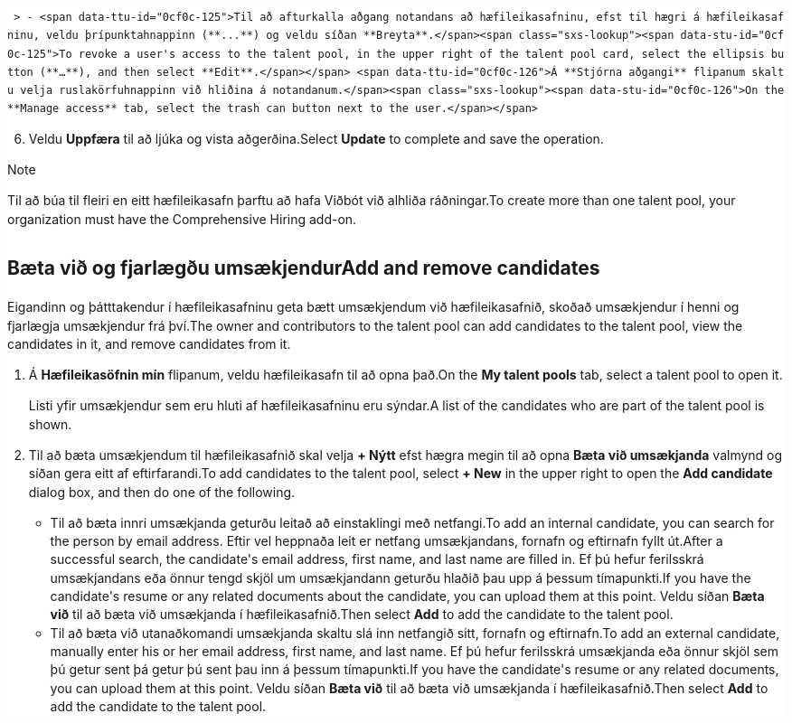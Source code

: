      > - <span data-ttu-id="0cf0c-125">Til að afturkalla aðgang notandans að hæfileikasafninu, efst til hægri á hæfileikasafninu, veldu þrípunktahnappinn (**...**) og veldu síðan **Breyta**.</span><span class="sxs-lookup"><span data-stu-id="0cf0c-125">To revoke a user's access to the talent pool, in the upper right of the talent pool card, select the ellipsis button (**…**), and then select **Edit**.</span></span> <span data-ttu-id="0cf0c-126">Á **Stjórna aðgangi** flipanum skaltu velja ruslakörfuhnappinn við hliðina á notandanum.</span><span class="sxs-lookup"><span data-stu-id="0cf0c-126">On the **Manage access** tab, select the trash can button next to the user.</span></span>

6. <span data-ttu-id="0cf0c-127">Veldu **Uppfæra** til að ljúka og vista aðgerðina.</span><span class="sxs-lookup"><span data-stu-id="0cf0c-127">Select **Update** to complete and save the operation.</span></span>

> [!NOTE]
> <span data-ttu-id="0cf0c-128">Til að búa til fleiri en eitt hæfileikasafn þarftu að hafa Viðbót við alhliða ráðningar.</span><span class="sxs-lookup"><span data-stu-id="0cf0c-128">To create more than one talent pool, your organization must have the Comprehensive Hiring add-on.</span></span>

## <a name="add-and-remove-candidates"></a><span data-ttu-id="0cf0c-129">Bæta við og fjarlægðu umsækjendur</span><span class="sxs-lookup"><span data-stu-id="0cf0c-129">Add and remove candidates</span></span>

<span data-ttu-id="0cf0c-130">Eigandinn og þátttakendur í hæfileikasafninu geta bætt umsækjendum við hæfileikasafnið, skoðað umsækjendur í henni og fjarlægja umsækjendur frá því.</span><span class="sxs-lookup"><span data-stu-id="0cf0c-130">The owner and contributors to the talent pool can add candidates to the talent pool, view the candidates in it, and remove candidates from it.</span></span>

1. <span data-ttu-id="0cf0c-131">Á **Hæfileikasöfnin mín** flipanum, veldu hæfileikasafn til að opna það.</span><span class="sxs-lookup"><span data-stu-id="0cf0c-131">On the **My talent pools** tab, select a talent pool to open it.</span></span>

    <span data-ttu-id="0cf0c-132">Listi yfir umsækjendur sem eru hluti af hæfileikasafninu eru sýndar.</span><span class="sxs-lookup"><span data-stu-id="0cf0c-132">A list of the candidates who are part of the talent pool is shown.</span></span>

1. <span data-ttu-id="0cf0c-133">Til að bæta umsækjendum til hæfileikasafnið skal velja **+ Nýtt** efst hægra megin til að opna **Bæta við umsækjanda** valmynd og síðan gera eitt af eftirfarandi.</span><span class="sxs-lookup"><span data-stu-id="0cf0c-133">To add candidates to the talent pool, select **+ New** in the upper right to open the **Add candidate** dialog box, and then do one of the following.</span></span>

    - <span data-ttu-id="0cf0c-134">Til að bæta innri umsækjanda geturðu leitað að einstaklingi með netfangi.</span><span class="sxs-lookup"><span data-stu-id="0cf0c-134">To add an internal candidate, you can search for the person by email address.</span></span> <span data-ttu-id="0cf0c-135">Eftir vel heppnaða leit er netfang umsækjandans, fornafn og eftirnafn fyllt út.</span><span class="sxs-lookup"><span data-stu-id="0cf0c-135">After a successful search, the candidate's email address, first name, and last name are filled in.</span></span> <span data-ttu-id="0cf0c-136">Ef þú hefur ferilsskrá umsækjandans eða önnur tengd skjöl um umsækjandann geturðu hlaðið þau upp á þessum tímapunkti.</span><span class="sxs-lookup"><span data-stu-id="0cf0c-136">If you have the candidate's resume or any related documents about the candidate, you can upload them at this point.</span></span> <span data-ttu-id="0cf0c-137">Veldu síðan **Bæta við** til að bæta við umsækjanda í hæfileikasafnið.</span><span class="sxs-lookup"><span data-stu-id="0cf0c-137">Then select **Add** to add the candidate to the talent pool.</span></span>
    - <span data-ttu-id="0cf0c-138">Til að bæta við utanaðkomandi umsækjanda skaltu slá inn netfangið sitt, fornafn og eftirnafn.</span><span class="sxs-lookup"><span data-stu-id="0cf0c-138">To add an external candidate, manually enter his or her email address, first name, and last name.</span></span> <span data-ttu-id="0cf0c-139">Ef þú hefur ferilsskrá umsækjanda eða önnur skjöl sem þú getur sent þá getur þú sent þau inn á þessum tímapunkti.</span><span class="sxs-lookup"><span data-stu-id="0cf0c-139">If you have the candidate's resume or any related documents, you can upload them at this point.</span></span> <span data-ttu-id="0cf0c-140">Veldu síðan **Bæta við** til að bæta við umsækjanda í hæfileikasafnið.</span><span class="sxs-lookup"><span data-stu-id="0cf0c-140">Then select **Add** to add the candidate to the talent pool.</span></span>
